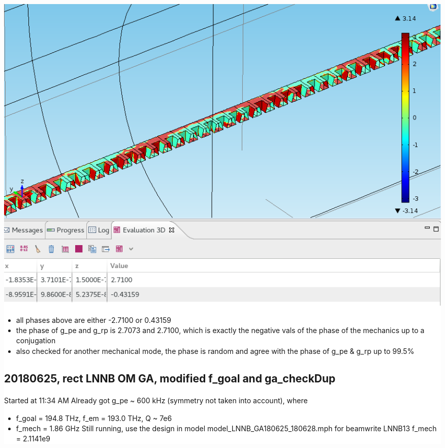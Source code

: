 ![Image 133](/assets/images/imported/lnnb-full-beam-simulations-1806-1812/image133.png)

- all phases above are either -2.7100 or 0.43159
- the phase of g_pe and g_rp is 2.7073 and 2.7100, which is exactly the negative vals of the phase of the mechanics up to a conjugation
- also checked for another mechanical mode, the phase is random and agree with the phase of g_pe & g_rp up to 99.5%
## 20180625, rect LNNB OM GA, modified f_goal and ga_checkDup
Started at 11:34 AM
Already got g_pe \~ 600 kHz (symmetry not taken into account), where
- f_goal = 194.8 THz, f_em = 193.0 THz, Q \~ 7e6
- f_mech = 1.86 GHz
Still running, use the design in model model_LNNB_GA180625_180628.mph for beamwrite LNNB13
f_mech = 2.1141e9
